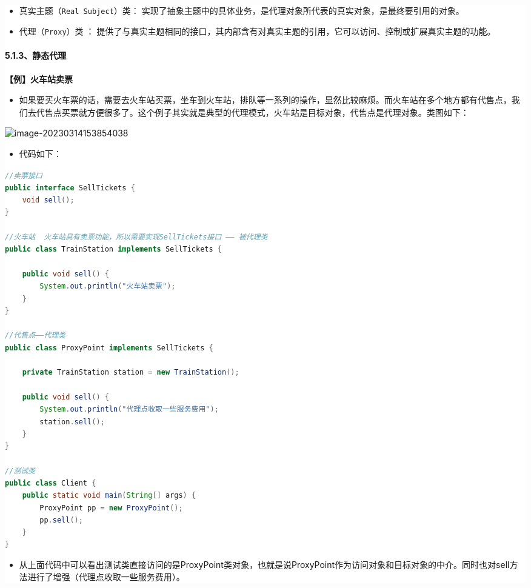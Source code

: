   * 真实主题（`Real Subject`）类： 实现了抽象主题中的具体业务，是代理对象所代表的真实对象，是最终要引用的对象。

  * 代理（`Proxy`）类 ： 提供了与真实主题相同的接口，其内部含有对真实主题的引用，它可以访问、控制或扩展真实主题的功能。




#### 5.1.3、静态代理

**【例】火车站卖票**

- 如果要买火车票的话，需要去火车站买票，坐车到火车站，排队等一系列的操作，显然比较麻烦。而火车站在多个地方都有代售点，我们去代售点买票就方便很多了。这个例子其实就是典型的代理模式，火车站是目标对象，代售点是代理对象。类图如下：


![image-20230314153854038](https://zcw-typora.oss-cn-nanjing.aliyuncs.com/image-20230314153854038.png)

- 代码如下：


```java
//卖票接口
public interface SellTickets {
    void sell();
}

//火车站  火车站具有卖票功能，所以需要实现SellTickets接口 —— 被代理类
public class TrainStation implements SellTickets {

    public void sell() {
        System.out.println("火车站卖票");
    }
}

//代售点——代理类
public class ProxyPoint implements SellTickets {

    private TrainStation station = new TrainStation();

    public void sell() {
        System.out.println("代理点收取一些服务费用");
        station.sell();
    }
}

//测试类
public class Client {
    public static void main(String[] args) {
        ProxyPoint pp = new ProxyPoint();
        pp.sell();
    }
}
```

- 从上面代码中可以看出测试类直接访问的是ProxyPoint类对象，也就是说ProxyPoint作为访问对象和目标对象的中介。同时也对sell方法进行了增强（代理点收取一些服务费用）。

